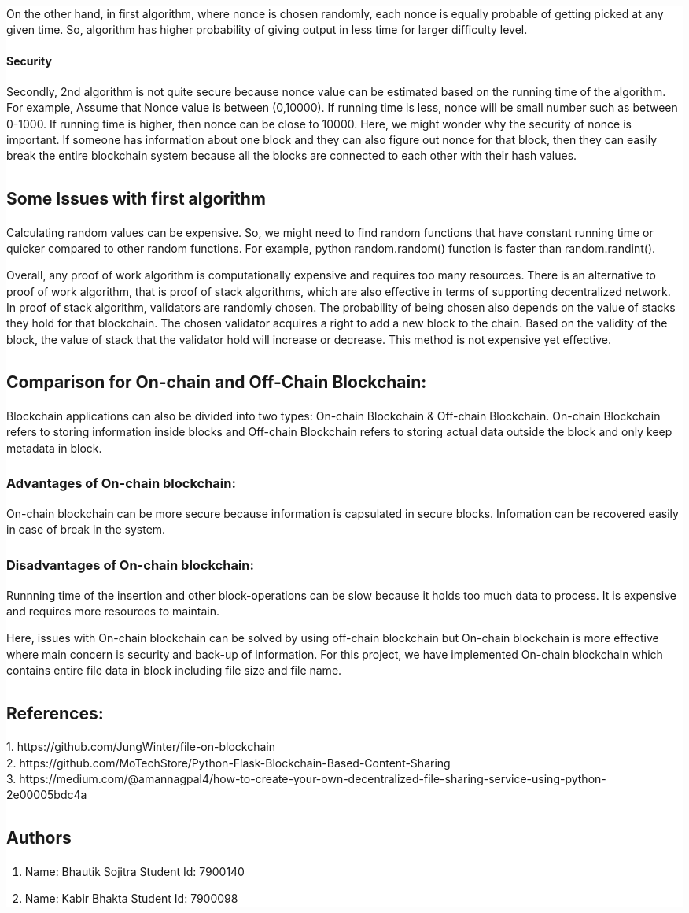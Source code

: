 On the other hand, in first algorithm, where nonce is chosen randomly, each nonce is equally probable of getting picked at any given time. So, algorithm has higher probability of giving output in less time for larger difficulty level.

<b><h4>Security</h4></b>

Secondly, 2nd algorithm is not quite secure because nonce value can be estimated based on the running time of the algorithm. For example, Assume that Nonce value is between (0,10000). If running time is less, nonce will be small number such as between 0-1000. If running time is higher, then nonce can be close to 10000. Here, we might wonder why the security of nonce is important. If someone has information about one block and they can also figure out nonce for that block, then they can easily break the entire blockchain system because all the blocks are connected to each other with their hash values.

<h2>Some Issues with first algorithm</h2>

Calculating random values can be expensive. So, we might need to find random functions that have constant running time or quicker compared to other random functions. For example, python random.random() function is faster than random.randint().

Overall, any proof of work algorithm is computationally expensive and requires too many resources. There is an alternative to proof of work algorithm, that is proof of stack algorithms, which are also effective in terms of supporting decentralized network. In proof of stack algorithm, validators are randomly chosen. The probability of being chosen also depends on the value of stacks they hold for that blockchain. The chosen validator acquires a right to add a new block to the chain. Based on the validity of the block, the value of stack that the validator hold will increase or decrease. This method is not expensive yet effective.

<h2>Comparison for On-chain and Off-Chain Blockchain:</h2>

Blockchain applications can also be divided into two types: On-chain Blockchain & Off-chain Blockchain. On-chain Blockchain refers to storing information inside blocks and Off-chain Blockchain refers to storing actual data outside the block and only keep metadata in block. 

<h3>Advantages of On-chain blockchain: </h3>

On-chain blockchain can be more secure because information is capsulated in secure blocks.
Infomation can be recovered easily in case of break in the system.

<h3>Disadvantages of On-chain blockchain:</h3>

Runnning time of the insertion and other block-operations can be slow because it holds too much data to process.
It is expensive and requires more resources to maintain.

Here, issues with On-chain blockchain can be solved by using off-chain blockchain but On-chain blockchain is more effective where main concern is security and back-up of information. For this project, we have implemented On-chain blockchain which contains entire file data in block including file size and file name.

<h2>References:</h2>
1. https://github.com/JungWinter/file-on-blockchain<br />
2. https://github.com/MoTechStore/Python-Flask-Blockchain-Based-Content-Sharing<br/>
3. https://medium.com/@amannagpal4/how-to-create-your-own-decentralized-file-sharing-service-using-python-2e00005bdc4a

<h2> Authors </h2>

1. Name: Bhautik Sojitra
Student Id: 7900140

2. Name: Kabir Bhakta
Student Id: 7900098
